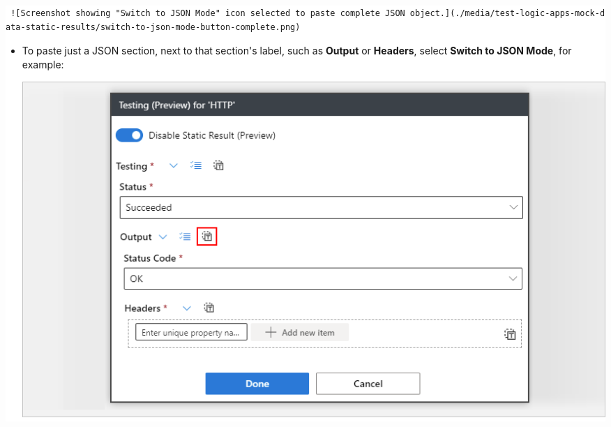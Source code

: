      ![Screenshot showing "Switch to JSON Mode" icon selected to paste complete JSON object.](./media/test-logic-apps-mock-data-static-results/switch-to-json-mode-button-complete.png)

   * To paste just a JSON section, next to that section's label, such as **Output** or **Headers**, select **Switch to JSON Mode**, for example:

     ![Screenshot showing "Switch to JSON Mode" icon selected to paste a section from a JSON object.](./media/test-logic-apps-mock-data-static-results/switch-to-json-mode-button-output.png)
